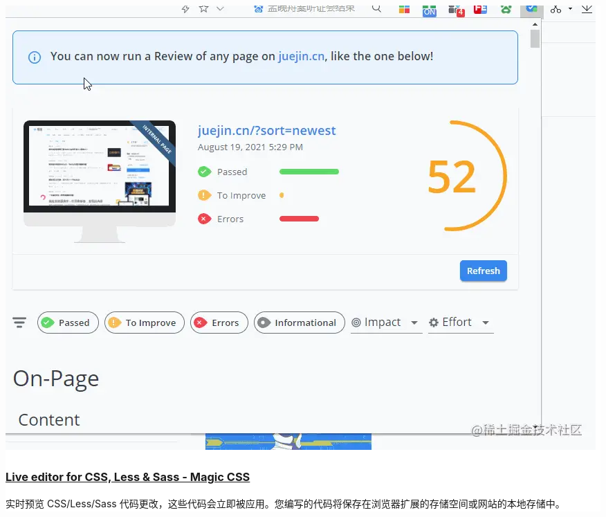 ![ttt.gif](./Chrome浏览器插件.assets/86e5a346e9c34d14a35dcfb79999af1btplv-k3u1fbpfcp-zoom-in-crop-mark1512000.webp)

### [Live editor for CSS, Less & Sass - Magic CSS](https://chrome.google.com/webstore/detail/live-editor-for-css-less/ifhikkcafabcgolfjegfcgloomalapol)

实时预览 CSS/Less/Sass 代码更改，这些代码会立即被应用。您编写的代码将保存在浏览器扩展的存储空间或网站的本地存储中。
